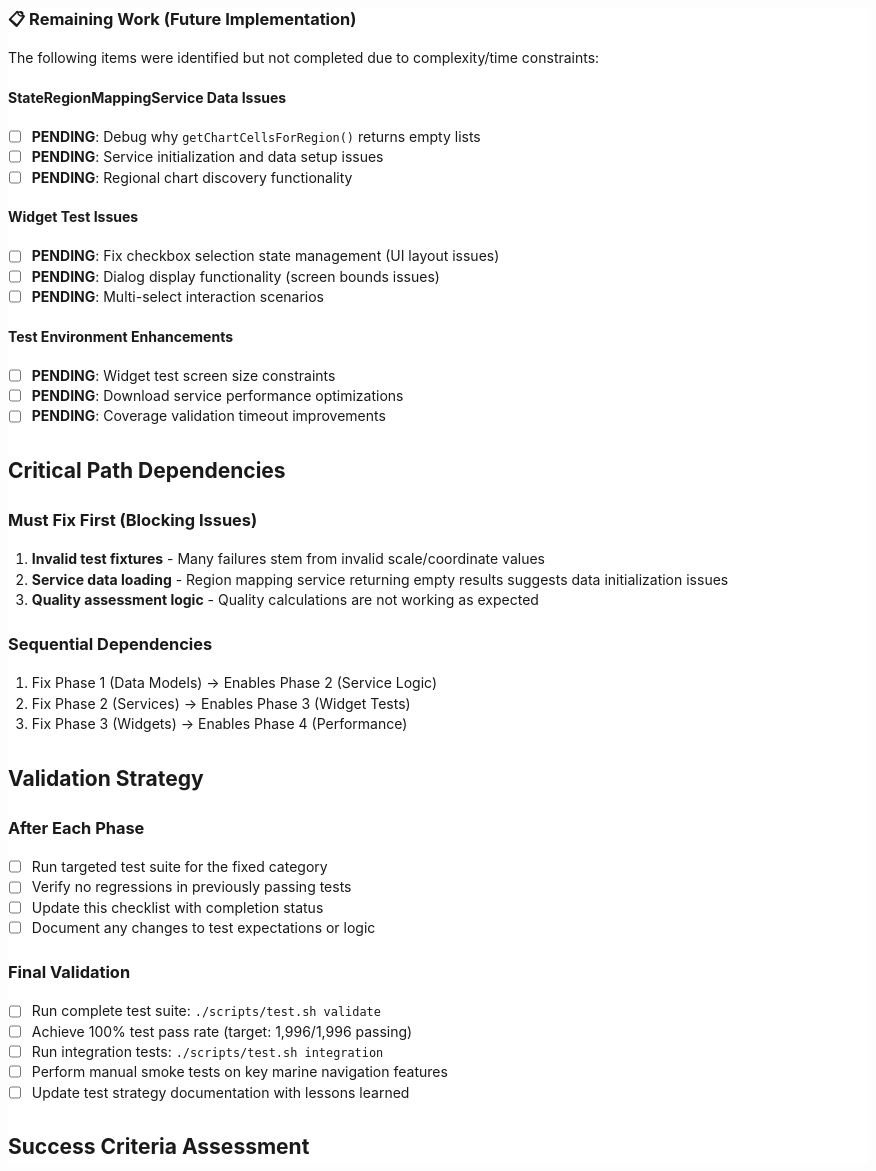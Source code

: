### 📋 **Remaining Work (Future Implementation)**

The following items were identified but not completed due to complexity/time constraints:

#### StateRegionMappingService Data Issues
- [ ] **PENDING**: Debug why `getChartCellsForRegion()` returns empty lists 
- [ ] **PENDING**: Service initialization and data setup issues
- [ ] **PENDING**: Regional chart discovery functionality

#### Widget Test Issues  
- [ ] **PENDING**: Fix checkbox selection state management (UI layout issues)
- [ ] **PENDING**: Dialog display functionality (screen bounds issues)
- [ ] **PENDING**: Multi-select interaction scenarios

#### Test Environment Enhancements
- [ ] **PENDING**: Widget test screen size constraints
- [ ] **PENDING**: Download service performance optimizations  
- [ ] **PENDING**: Coverage validation timeout improvements

## Critical Path Dependencies

### Must Fix First (Blocking Issues)
1. **Invalid test fixtures** - Many failures stem from invalid scale/coordinate values
2. **Service data loading** - Region mapping service returning empty results suggests data initialization issues
3. **Quality assessment logic** - Quality calculations are not working as expected

### Sequential Dependencies
1. Fix Phase 1 (Data Models) → Enables Phase 2 (Service Logic)
2. Fix Phase 2 (Services) → Enables Phase 3 (Widget Tests)  
3. Fix Phase 3 (Widgets) → Enables Phase 4 (Performance)

## Validation Strategy

### After Each Phase
- [ ] Run targeted test suite for the fixed category
- [ ] Verify no regressions in previously passing tests
- [ ] Update this checklist with completion status
- [ ] Document any changes to test expectations or logic

### Final Validation
- [ ] Run complete test suite: `./scripts/test.sh validate`
- [ ] Achieve 100% test pass rate (target: 1,996/1,996 passing)
- [ ] Run integration tests: `./scripts/test.sh integration`
- [ ] Perform manual smoke tests on key marine navigation features
- [ ] Update test strategy documentation with lessons learned

## Success Criteria Assessment
